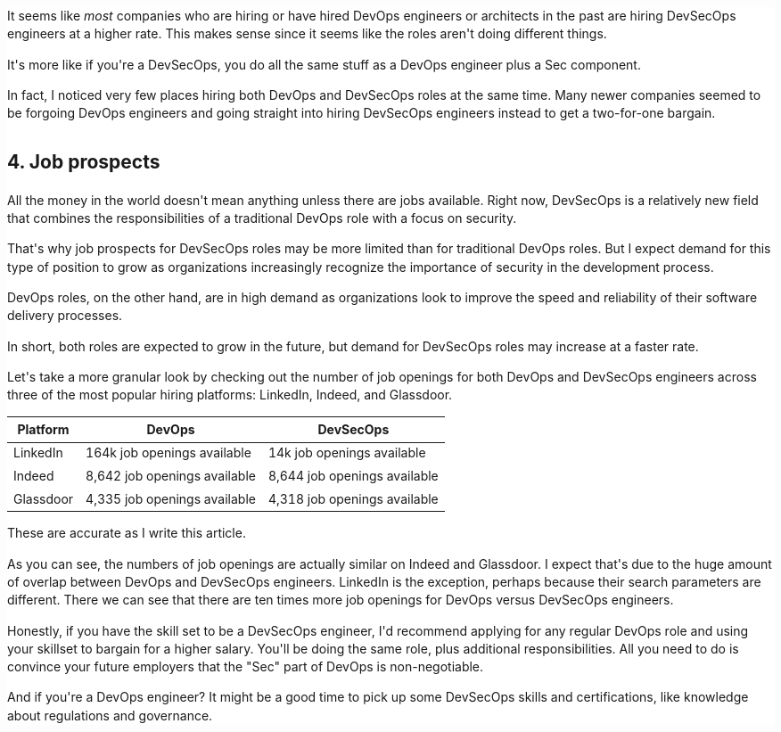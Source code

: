 It seems like _most_ companies who are hiring or have hired DevOps engineers or architects in the past are hiring DevSecOps engineers at a higher rate. This makes sense since it seems like the roles aren't doing different things.

It's more like if you're a DevSecOps, you do all the same stuff as a DevOps engineer plus a Sec component.

In fact, I noticed very few places hiring both DevOps and DevSecOps roles at the same time. Many newer companies seemed to be forgoing DevOps engineers and going straight into hiring DevSecOps engineers instead to get a two-for-one bargain.

## 4. Job prospects

All the money in the world doesn't mean anything unless there are jobs available. Right now, DevSecOps is a relatively new field that combines the responsibilities of a traditional DevOps role with a focus on security.

That's why job prospects for DevSecOps roles may be more limited than for traditional DevOps roles. But I expect demand for this type of position to grow as organizations increasingly recognize the importance of security in the development process.

DevOps roles, on the other hand, are in high demand as organizations look to improve the speed and reliability of their software delivery processes.

In short, both roles are expected to grow in the future, but demand for DevSecOps roles may increase at a faster rate.

Let's take a more granular look by checking out the number of job openings for both DevOps and DevSecOps engineers across three of the most popular hiring platforms: LinkedIn, Indeed, and Glassdoor.

<div class="tablewrap">

| Platform  | DevOps                       | DevSecOps                    |
| --------- | ---------------------------- | ---------------------------- |
| LinkedIn  | 164k job openings available  | 14k job openings available   |
| Indeed    | 8,642 job openings available | 8,644 job openings available |
| Glassdoor | 4,335 job openings available | 4,318 job openings available |

</div>

These are accurate as I write this article.

As you can see, the numbers of job openings are actually similar on Indeed and Glassdoor. I expect that's due to the huge amount of overlap between DevOps and DevSecOps engineers. LinkedIn is the exception, perhaps because their search parameters are different. There we can see that there are ten times more job openings for DevOps versus DevSecOps engineers.

Honestly, if you have the skill set to be a DevSecOps engineer, I'd recommend applying for any regular DevOps role and using your skillset to bargain for a higher salary. You'll be doing the same role, plus additional responsibilities. All you need to do is convince your future employers that the "Sec" part of DevOps is non-negotiable.

And if you're a DevOps engineer? It might be a good time to pick up some DevSecOps skills and certifications, like knowledge about regulations and governance.
